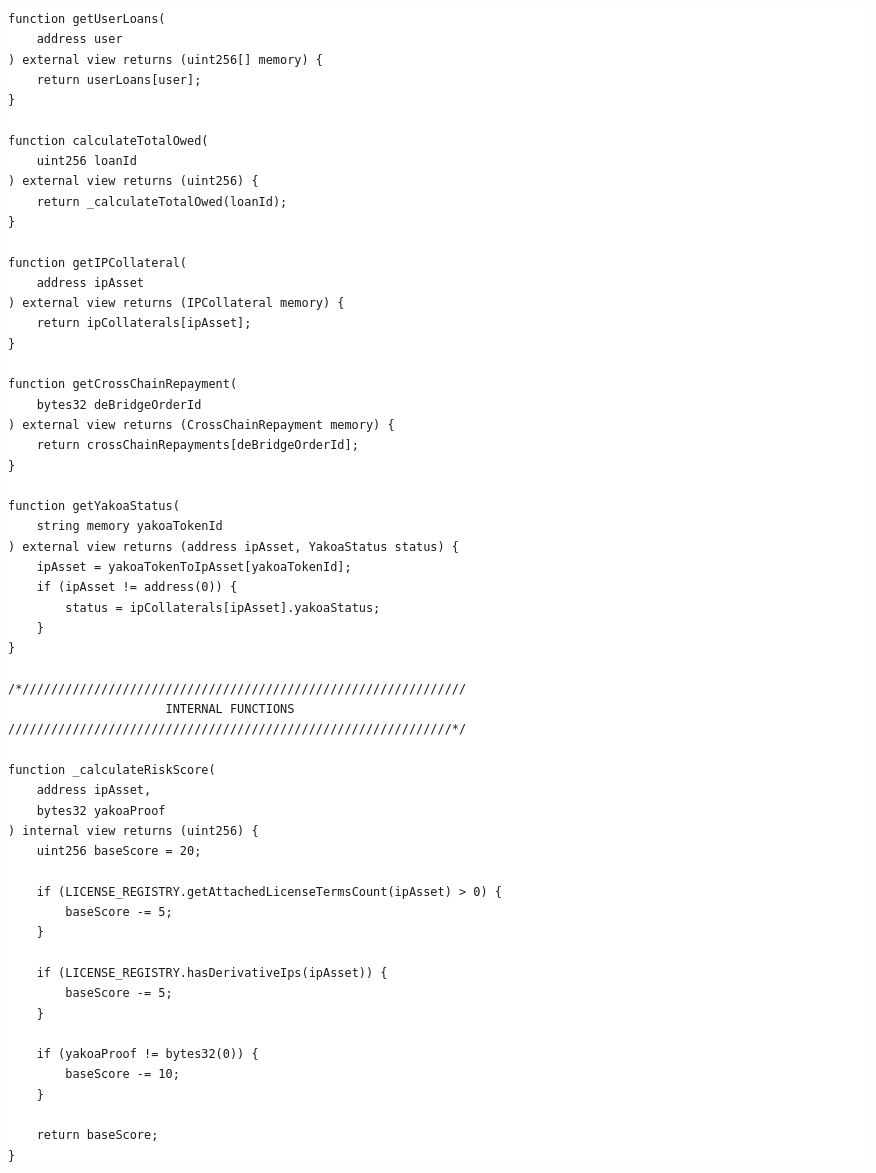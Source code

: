    function getUserLoans(
        address user
    ) external view returns (uint256[] memory) {
        return userLoans[user];
    }

    function calculateTotalOwed(
        uint256 loanId
    ) external view returns (uint256) {
        return _calculateTotalOwed(loanId);
    }

    function getIPCollateral(
        address ipAsset
    ) external view returns (IPCollateral memory) {
        return ipCollaterals[ipAsset];
    }

    function getCrossChainRepayment(
        bytes32 deBridgeOrderId
    ) external view returns (CrossChainRepayment memory) {
        return crossChainRepayments[deBridgeOrderId];
    }

    function getYakoaStatus(
        string memory yakoaTokenId
    ) external view returns (address ipAsset, YakoaStatus status) {
        ipAsset = yakoaTokenToIpAsset[yakoaTokenId];
        if (ipAsset != address(0)) {
            status = ipCollaterals[ipAsset].yakoaStatus;
        }
    }

    /*//////////////////////////////////////////////////////////////
                          INTERNAL FUNCTIONS
    //////////////////////////////////////////////////////////////*/

    function _calculateRiskScore(
        address ipAsset,
        bytes32 yakoaProof
    ) internal view returns (uint256) {
        uint256 baseScore = 20;

        if (LICENSE_REGISTRY.getAttachedLicenseTermsCount(ipAsset) > 0) {
            baseScore -= 5;
        }

        if (LICENSE_REGISTRY.hasDerivativeIps(ipAsset)) {
            baseScore -= 5;
        }

        if (yakoaProof != bytes32(0)) {
            baseScore -= 10;
        }

        return baseScore;
    }
